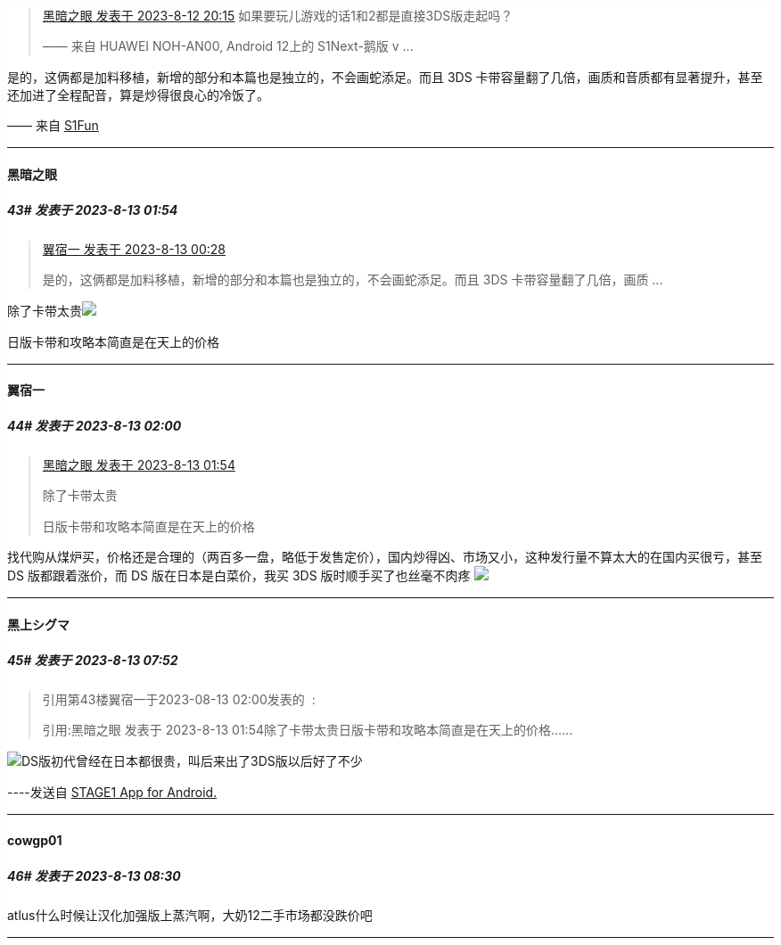 <blockquote><a href="httphttps://bbs.saraba1st.com/2b/forum.php?mod=redirect&amp;goto=findpost&amp;pid=62006677&amp;ptid=2148045" target="_blank">黑暗之眼 发表于 2023-8-12 20:15</a>
如果要玩儿游戏的话1和2都是直接3DS版走起吗？

—— 来自 HUAWEI NOH-AN00, Android 12上的 S1Next-鹅版 v ...</blockquote>
是的，这俩都是加料移植，新增的部分和本篇也是独立的，不会画蛇添足。而且 3DS 卡带容量翻了几倍，画质和音质都有显著提升，甚至还加进了全程配音，算是炒得很良心的冷饭了。

—— 来自 [S1Fun](https://s1fun.koalcat.com)

*****

####  黑暗之眼  
##### 43#       发表于 2023-8-13 01:54

<blockquote><a href="httphttps://bbs.saraba1st.com/2b/forum.php?mod=redirect&amp;goto=findpost&amp;pid=62009410&amp;ptid=2148045" target="_blank">翼宿一 发表于 2023-8-13 00:28</a>

是的，这俩都是加料移植，新增的部分和本篇也是独立的，不会画蛇添足。而且 3DS 卡带容量翻了几倍，画质 ...</blockquote>
除了卡带太贵<img src="https://static.saraba1st.com/image/smiley/face2017/068.png" referrerpolicy="no-referrer">

日版卡带和攻略本简直是在天上的价格

*****

####  翼宿一  
##### 44#       发表于 2023-8-13 02:00

<blockquote><a href="httphttps://bbs.saraba1st.com/2b/forum.php?mod=redirect&amp;goto=findpost&amp;pid=62009781&amp;ptid=2148045" target="_blank">黑暗之眼 发表于 2023-8-13 01:54</a>

除了卡带太贵

日版卡带和攻略本简直是在天上的价格</blockquote>
找代购从煤炉买，价格还是合理的（两百多一盘，略低于发售定价），国内炒得凶、市场又小，这种发行量不算太大的在国内买很亏，甚至 DS 版都跟着涨价，而 DS 版在日本是白菜价，我买 3DS 版时顺手买了也丝毫不肉疼 <img src="https://static.saraba1st.com/image/smiley/face2017/067.png" referrerpolicy="no-referrer">

*****

####  黑上シグマ  
##### 45#       发表于 2023-8-13 07:52

<blockquote>引用第43楼翼宿一于2023-08-13 02:00发表的  :

引用:黑暗之眼 发表于 2023-8-13 01:54除了卡带太贵日版卡带和攻略本简直是在天上的价格......</blockquote>
<img src="https://static.saraba1st.com/image/smiley/face2017/067.png" referrerpolicy="no-referrer">DS版初代曾经在日本都很贵，叫后来出了3DS版以后好了不少

----发送自 [STAGE1 App for Android.](http://stage1.5j4m.com/?1.37)

*****

####  cowgp01  
##### 46#       发表于 2023-8-13 08:30

atlus什么时候让汉化加强版上蒸汽啊，大奶12二手市场都没跌价吧

*****
